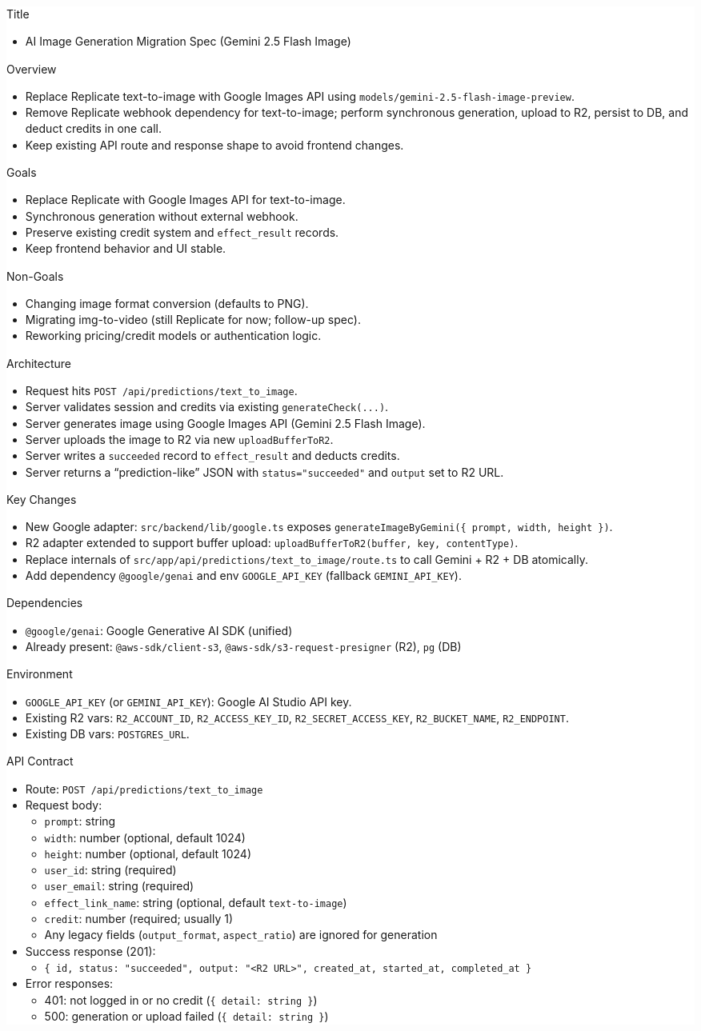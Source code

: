 Title
- AI Image Generation Migration Spec (Gemini 2.5 Flash Image)

Overview
- Replace Replicate text-to-image with Google Images API using `models/gemini-2.5-flash-image-preview`.
- Remove Replicate webhook dependency for text-to-image; perform synchronous generation, upload to R2, persist to DB, and deduct credits in one call.
- Keep existing API route and response shape to avoid frontend changes.

Goals
- Replace Replicate with Google Images API for text-to-image.
- Synchronous generation without external webhook.
- Preserve existing credit system and `effect_result` records.
- Keep frontend behavior and UI stable.

Non-Goals
- Changing image format conversion (defaults to PNG).
- Migrating img-to-video (still Replicate for now; follow-up spec).
- Reworking pricing/credit models or authentication logic.

Architecture
- Request hits `POST /api/predictions/text_to_image`.
- Server validates session and credits via existing `generateCheck(...)`.
- Server generates image using Google Images API (Gemini 2.5 Flash Image).
- Server uploads the image to R2 via new `uploadBufferToR2`.
- Server writes a `succeeded` record to `effect_result` and deducts credits.
- Server returns a “prediction-like” JSON with `status="succeeded"` and `output` set to R2 URL.

Key Changes
- New Google adapter: `src/backend/lib/google.ts` exposes `generateImageByGemini({ prompt, width, height })`.
- R2 adapter extended to support buffer upload: `uploadBufferToR2(buffer, key, contentType)`.
- Replace internals of `src/app/api/predictions/text_to_image/route.ts` to call Gemini + R2 + DB atomically.
- Add dependency `@google/genai` and env `GOOGLE_API_KEY` (fallback `GEMINI_API_KEY`).

Dependencies
- `@google/genai`: Google Generative AI SDK (unified)
- Already present: `@aws-sdk/client-s3`, `@aws-sdk/s3-request-presigner` (R2), `pg` (DB)

Environment
- `GOOGLE_API_KEY` (or `GEMINI_API_KEY`): Google AI Studio API key.
- Existing R2 vars: `R2_ACCOUNT_ID`, `R2_ACCESS_KEY_ID`, `R2_SECRET_ACCESS_KEY`, `R2_BUCKET_NAME`, `R2_ENDPOINT`.
- Existing DB vars: `POSTGRES_URL`.

API Contract
- Route: `POST /api/predictions/text_to_image`
- Request body:
  - `prompt`: string
  - `width`: number (optional, default 1024)
  - `height`: number (optional, default 1024)
  - `user_id`: string (required)
  - `user_email`: string (required)
  - `effect_link_name`: string (optional, default `text-to-image`)
  - `credit`: number (required; usually 1)
  - Any legacy fields (`output_format`, `aspect_ratio`) are ignored for generation
- Success response (201):
  - `{ id, status: "succeeded", output: "<R2 URL>", created_at, started_at, completed_at }`
- Error responses:
  - 401: not logged in or no credit (`{ detail: string }`)
  - 500: generation or upload failed (`{ detail: string }`)
